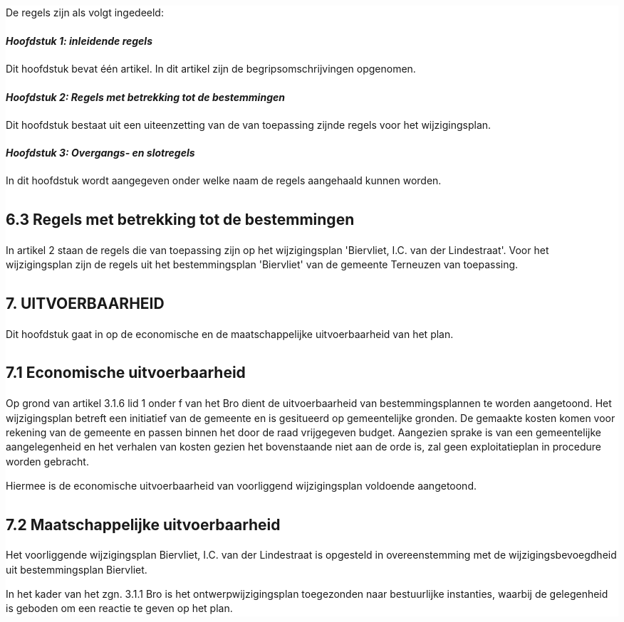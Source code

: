 De regels zijn als volgt ingedeeld:

#### *Hoofdstuk 1: inleidende regels*

Dit hoofdstuk bevat één artikel. In dit artikel zijn de begripsomschrijvingen opgenomen.

#### *Hoofdstuk 2: Regels met betrekking tot de bestemmingen*

Dit hoofdstuk bestaat uit een uiteenzetting van de van toepassing zijnde regels voor het wijzigingsplan.

#### *Hoofdstuk 3: Overgangs- en slotregels*

In dit hoofdstuk wordt aangegeven onder welke naam de regels aangehaald kunnen worden.

## <span id="page-36-3"></span>6.3 Regels met betrekking tot de bestemmingen

In artikel 2 staan de regels die van toepassing zijn op het wijzigingsplan 'Biervliet, I.C. van der Lindestraat'. Voor het wijzigingsplan zijn de regels uit het bestemmingsplan 'Biervliet' van de gemeente Terneuzen van toepassing.

## <span id="page-37-0"></span>**7. UITVOERBAARHEID**

Dit hoofdstuk gaat in op de economische en de maatschappelijke uitvoerbaarheid van het plan.

## <span id="page-37-1"></span>7.1 Economische uitvoerbaarheid

Op grond van artikel 3.1.6 lid 1 onder f van het Bro dient de uitvoerbaarheid van bestemmingsplannen te worden aangetoond. Het wijzigingsplan betreft een initiatief van de gemeente en is gesitueerd op gemeentelijke gronden. De gemaakte kosten komen voor rekening van de gemeente en passen binnen het door de raad vrijgegeven budget. Aangezien sprake is van een gemeentelijke aangelegenheid en het verhalen van kosten gezien het bovenstaande niet aan de orde is, zal geen exploitatieplan in procedure worden gebracht.

Hiermee is de economische uitvoerbaarheid van voorliggend wijzigingsplan voldoende aangetoond.

## <span id="page-37-2"></span>7.2 Maatschappelijke uitvoerbaarheid

Het voorliggende wijzigingsplan Biervliet, I.C. van der Lindestraat is opgesteld in overeenstemming met de wijzigingsbevoegdheid uit bestemmingsplan Biervliet.

In het kader van het zgn. 3.1.1 Bro is het ontwerpwijzigingsplan toegezonden naar bestuurlijke instanties, waarbij de gelegenheid is geboden om een reactie te geven op het plan.